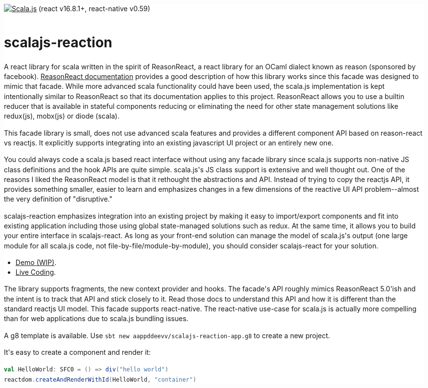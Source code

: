 [![Scala.js](https://www.scala-js.org/assets/badges/scalajs-0.6.17.svg)](https://www.scala-js.org) (react v16.8.1+, react-native v0.59)

# scalajs-reaction

A react library for scala written in the spirit of ReasonReact, a react library
for an OCaml dialect known as reason (sponsored by facebook). [ReasonReact
documentation](https://reasonml.github.io/reason-react) provides a good
description of how this library works since this facade was designed to mimic
that facade. While more advanced scala functionality could have been used, the
scala.js implementation is kept intentionally similar to ReasonReact so that its
documentation applies to this project. ReasonReact allows you to use a builtin
reducer that is available in stateful components reducing or eliminating the
need for other state management solutions like redux(js), mobx(js) or diode
(scala).

This facade library is small, does not use advanced scala features and provides
a different component API based on reason-react vs reactjs. It explicitly
supports integrating into an existing javascript UI project or an entirely new
one.

You could always code a scala.js based react interface without using any facade
library since scala.js supports non-native JS class definitions and the hook
APIs are quite simple. scala.js's JS class support is extensive and well thought
out. One of the reasons I liked the ReasonReact model is that it rethought the
abstractions and API. Instead of trying to copy the reactjs API, it provides
something smaller, easier to learn and emphasizes changes in a few dimensions of
the reactive UI API problem--almost the very definition of "disruptive."

scalajs-reaction emphasizes integration into an existing project by making it
easy to import/export components and fit into existing application including
those using global state-managed solutions such as redux. At the same time, it
allows you to build your entire interface in scalajs-react. As long as your
front-end solution can manage the model of scala.js's output (one large module
for all scala.js code, not file-by-file/module-by-module), you should consider
scalajs-react for your solution.

* [Demo (WIP)](http://aappddeevv.github.io/scalajs-reaction/static/index.html).
* [Live Coding](https://www.youtube.com/watch?v=7on-oT2Naco).

The library supports fragments, the new context provider and hooks. The facade's
API roughly mimics ReasonReact 5.0'ish and the intent is to track that API and
stick closely to it. Read those docs to understand this API and how it is
different than the standard reactjs UI model. This facade supports
react-native. The react-native use-case for scala.js is actually more compelling
than for web applications due to scala.js bundling issues.

A g8 template is available. Use `sbt new aappddeevv/scalajs-reaction-app.g8` to
create a new project.

It's easy to create a component and render it:

```scala
val HelloWorld: SFC0 = () => div("hello world")
reactdom.createAndRenderWithId(HelloWorld, "container")
```
